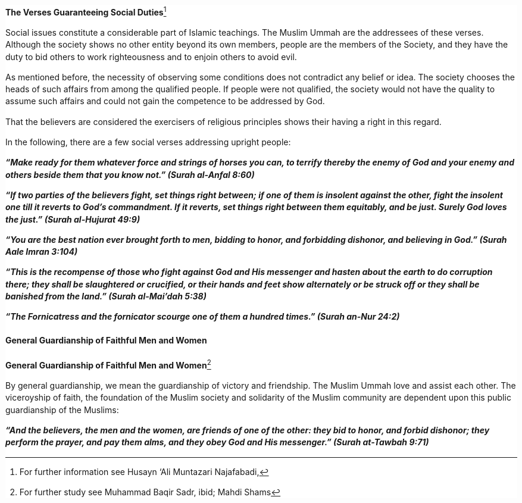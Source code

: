 **The Verses Guaranteeing Social Duties**[^24]

Social issues constitute a considerable part of Islamic teachings. The
Muslim Ummah are the addressees of these verses. Although the society
shows no other entity beyond its own members, people are the members of
the Society, and they have the duty to bid others to work righteousness
and to enjoin others to avoid evil.

As mentioned before, the necessity of observing some conditions does not
contradict any belief or idea. The society chooses the heads of such
affairs from among the qualified people. If people were not qualified,
the society would not have the quality to assume such affairs and could
not gain the competence to be addressed by God.

That the believers are considered the exercisers of religious principles
shows their having a right in this regard.

In the following, there are a few social verses addressing upright
people:

***“Make ready for them whatever force and strings of horses you can, to
terrify thereby the enemy of God and your enemy and others beside them
that you know not.” (Surah al-Anfal 8:60)***

***“If two parties of the believers fight, set things right between; if
one of them is insolent against the other, fight the insolent one till
it reverts to God’s commandment. If it reverts, set things right between
them equitably, and be just. Surely God loves the just.” (Surah
al-Hujurat 49:9)***

***“You are the best nation ever brought forth to men, bidding to honor,
and forbidding dishonor, and believing in God.” (Surah Aale Imran
3:104)***

***“This is the recompense of those who fight against God and His
messenger and hasten about the earth to do corruption there; they shall
be slaughtered or crucified, or their hands and feet show alternately or
be struck off or they shall be banished from the land.” (Surah
al-Mai’dah 5:38)***

***“The Fornicatress and the fornicator scourge one of them a hundred
times.” (Surah an-Nur 24:2)***

#### General Guardianship of Faithful Men and Women

**General Guardianship of Faithful Men and Women**[^25]

By general guardianship, we mean the guardianship of victory and
friendship. The Muslim Ummah love and assist each other. The viceroyship
of faith, the foundation of the Muslim society and solidarity of the
Muslim community are dependent upon this public guardianship of the
Muslims:

***“And the believers, the men and the women, are friends of one of the
other: they bid to honor, and forbid dishonor; they perform the prayer,
and pay them alms, and they obey God and His messenger.” (Surah
at-Tawbah 9:71)***


[^1]: The term political rights is used with the term civil rights in
[^2]: The traditional portion of the Muslim law, based on the words and
[^3]: One ought to explain the varying aspects of a hypothesis in it
[^4]: Nahj al-Balaghah, Sermon 216, p.333
[^5]: For further infonnation on the views ofjurisprudents conceming
[^6]: Nahj al-Balaghah, Sermon 34, pp. 332 & 333. Also, ibid, sermon 34
[^7]: For Further information, see Murtaza Mutahhari, Mabani Avvaliyyi
[^8]: For further information see Muhammad Baqir Sadr, Iqtisadina,
[^9]: For further information see Thaqat al-Islam Kulaini, Al-Kafi,
[^10]: For further information see: Mahdi Ha’iri Yazdi, Hikmat wa
[^11]: For further infonnation see: Muhammad ‘Ali Kazim Khurasani,
[^12]: For further informtion see Husayn ‘Ali Muntazari Najaf Abadi,
[^13]: For further information see Muhammad Baqir Sadr, Al-Islam Yaqud
[^14]: For further information see Husaynn ‘Ali Muntazari Najaf Abadi,
[^15]: For further information see Ja’far Kashif al-Ghata,, Kashf-ol-Aza
[^16]: For further information, see Muhsin Kadivar, the same book, part
[^17]: Allamah Majlisi, Bihar al-Anwar, Vol. 2, Kitab al-Ilm, Chapter
[^18]: For further information, see Husayn ‘Ali Muntazari Najaf Abadi,
[^19]: For further information, see Muhammad Baqir Sadr, ibid, Husayn
[^20]: For further information about the first and second introductions
[^21]: For further information see Kazim Husayni Ha’iri. Walayat al-Amr
[^22]: Allamah Tabataba’I, Ibid, Surah al-Ahzab (33:71)
[^23]: Ibid
[^24]: For further information see Husayn ‘Ali Muntazari Najafabadi,
[^25]: For further study see Muhammad Baqir Sadr, ibid; Mahdi Shams
[^26]: Surah al-Ahzab, (33:6)
[^27]: For further information see Surah Aale Imran (3:61), Surah
[^28]: Thaqat al-Islam Kulayni, ibid, chapter of Amr al-Nabi (SA)
[^29]: haqat al-Islam al-Kulayni, ibid, chapter of Nasihat al Mu’min,
[^30]: Nahj al-BalBghah, Letter 53, p. 429.
[^31]: Ibid, p.442
[^32]: Ibid, Sermon 216, p.333
[^33]: Ibid, p.334
[^34]: Ibid, p.335
[^35]: Ibid
[^36]: The mentioned articles haven’t undergone any change in